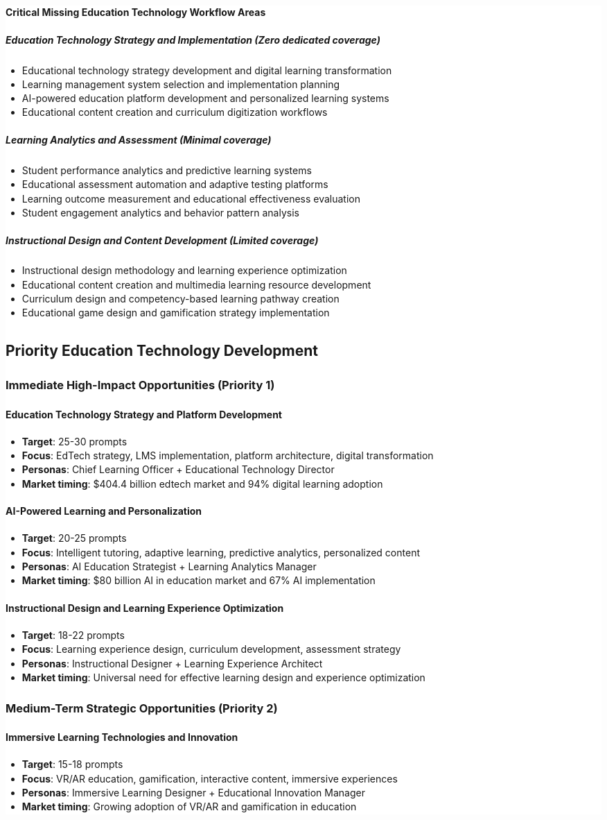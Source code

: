 #### Critical Missing Education Technology Workflow Areas

##### Education Technology Strategy and Implementation (Zero dedicated coverage)
- Educational technology strategy development and digital learning transformation
- Learning management system selection and implementation planning
- AI-powered education platform development and personalized learning systems
- Educational content creation and curriculum digitization workflows

##### Learning Analytics and Assessment (Minimal coverage)
- Student performance analytics and predictive learning systems
- Educational assessment automation and adaptive testing platforms
- Learning outcome measurement and educational effectiveness evaluation
- Student engagement analytics and behavior pattern analysis

##### Instructional Design and Content Development (Limited coverage)
- Instructional design methodology and learning experience optimization
- Educational content creation and multimedia learning resource development
- Curriculum design and competency-based learning pathway creation
- Educational game design and gamification strategy implementation

## Priority Education Technology Development

### Immediate High-Impact Opportunities (Priority 1)

#### Education Technology Strategy and Platform Development
- **Target**: 25-30 prompts
- **Focus**: EdTech strategy, LMS implementation, platform architecture, digital transformation
- **Personas**: Chief Learning Officer + Educational Technology Director
- **Market timing**: $404.4 billion edtech market and 94% digital learning adoption

#### AI-Powered Learning and Personalization
- **Target**: 20-25 prompts
- **Focus**: Intelligent tutoring, adaptive learning, predictive analytics, personalized content
- **Personas**: AI Education Strategist + Learning Analytics Manager
- **Market timing**: $80 billion AI in education market and 67% AI implementation

#### Instructional Design and Learning Experience Optimization
- **Target**: 18-22 prompts
- **Focus**: Learning experience design, curriculum development, assessment strategy
- **Personas**: Instructional Designer + Learning Experience Architect
- **Market timing**: Universal need for effective learning design and experience optimization

### Medium-Term Strategic Opportunities (Priority 2)

#### Immersive Learning Technologies and Innovation
- **Target**: 15-18 prompts
- **Focus**: VR/AR education, gamification, interactive content, immersive experiences
- **Personas**: Immersive Learning Designer + Educational Innovation Manager
- **Market timing**: Growing adoption of VR/AR and gamification in education
